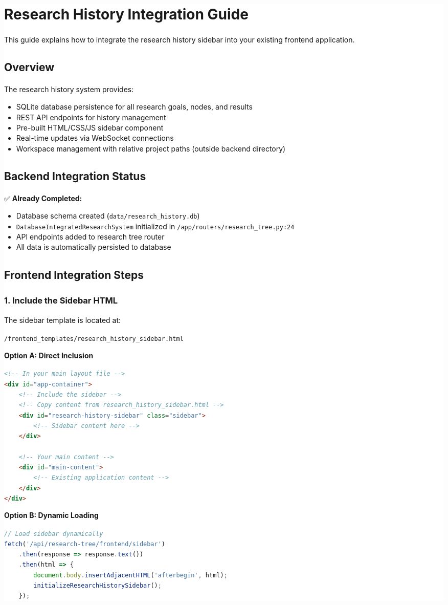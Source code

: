 # Research History Integration Guide

This guide explains how to integrate the research history sidebar into your existing frontend application.

## Overview

The research history system provides:
- SQLite database persistence for all research goals, nodes, and results
- REST API endpoints for history management
- Pre-built HTML/CSS/JS sidebar component
- Real-time updates via WebSocket connections
- Workspace management with relative project paths (outside backend directory)

## Backend Integration Status

✅ **Already Completed:**
- Database schema created (`data/research_history.db`)
- `DatabaseIntegratedResearchSystem` initialized in `/app/routers/research_tree.py:24`
- API endpoints added to research tree router
- All data is automatically persisted to database

## Frontend Integration Steps

### 1. Include the Sidebar HTML

The sidebar template is located at:
```
/frontend_templates/research_history_sidebar.html
```

**Option A: Direct Inclusion**
```html
<!-- In your main layout file -->
<div id="app-container">
    <!-- Include the sidebar -->
    <!-- Copy content from research_history_sidebar.html -->
    <div id="research-history-sidebar" class="sidebar">
        <!-- Sidebar content here -->
    </div>

    <!-- Your main content -->
    <div id="main-content">
        <!-- Existing application content -->
    </div>
</div>
```

**Option B: Dynamic Loading**
```javascript
// Load sidebar dynamically
fetch('/api/research-tree/frontend/sidebar')
    .then(response => response.text())
    .then(html => {
        document.body.insertAdjacentHTML('afterbegin', html);
        initializeResearchHistorySidebar();
    });
```

